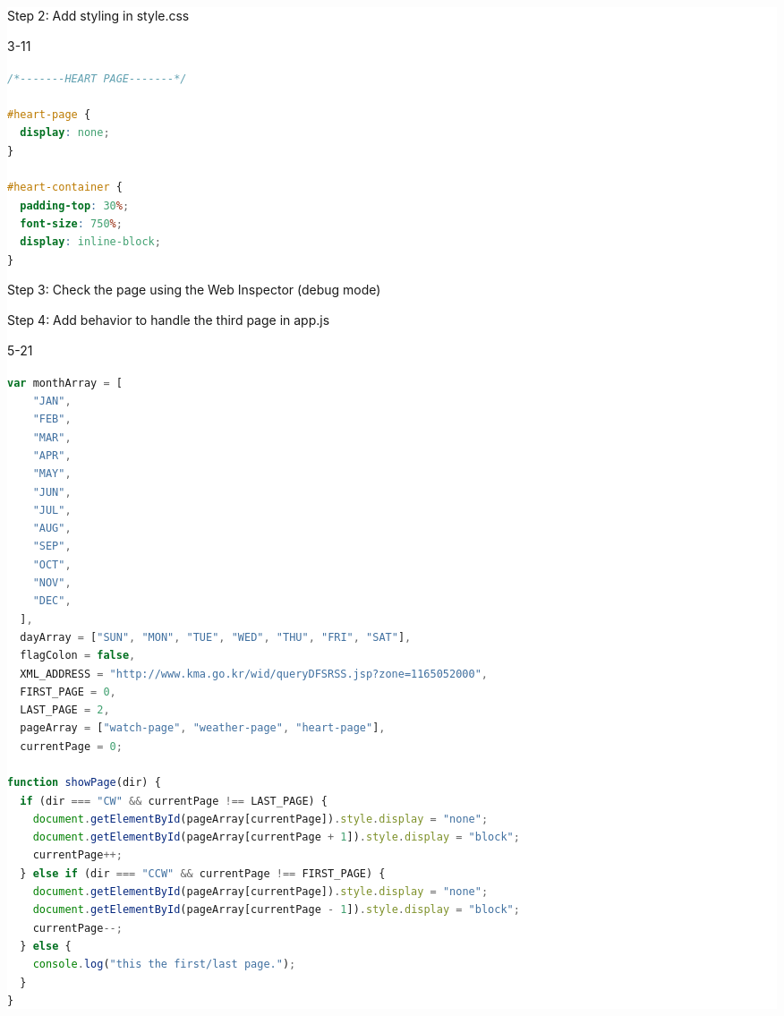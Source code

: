 Step 2: Add styling in style.css

<highlight>3-11</highlight>

```css
/*-------HEART PAGE-------*/

#heart-page {
  display: none;
}

#heart-container {
  padding-top: 30%;
  font-size: 750%;
  display: inline-block;
}
```

Step 3: Check the page using the Web Inspector (debug mode)

Step 4: Add behavior to handle the third page in app.js

<highlight>5-21</highlight>

```js
var monthArray = [
    "JAN",
    "FEB",
    "MAR",
    "APR",
    "MAY",
    "JUN",
    "JUL",
    "AUG",
    "SEP",
    "OCT",
    "NOV",
    "DEC",
  ],
  dayArray = ["SUN", "MON", "TUE", "WED", "THU", "FRI", "SAT"],
  flagColon = false,
  XML_ADDRESS = "http://www.kma.go.kr/wid/queryDFSRSS.jsp?zone=1165052000",
  FIRST_PAGE = 0,
  LAST_PAGE = 2,
  pageArray = ["watch-page", "weather-page", "heart-page"],
  currentPage = 0;

function showPage(dir) {
  if (dir === "CW" && currentPage !== LAST_PAGE) {
    document.getElementById(pageArray[currentPage]).style.display = "none";
    document.getElementById(pageArray[currentPage + 1]).style.display = "block";
    currentPage++;
  } else if (dir === "CCW" && currentPage !== FIRST_PAGE) {
    document.getElementById(pageArray[currentPage]).style.display = "none";
    document.getElementById(pageArray[currentPage - 1]).style.display = "block";
    currentPage--;
  } else {
    console.log("this the first/last page.");
  }
}
```
